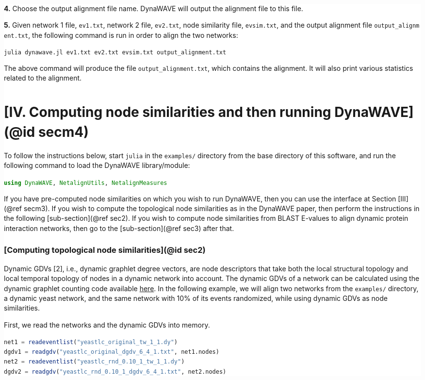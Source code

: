 **4.** Choose the output alignment file name. DynaWAVE will output the
alignment file to this file.

**5.** Given network 1 file, `ev1.txt`, network 2 file, `ev2.txt`,
node similarity file, `evsim.txt`, and the output alignment file
`output_alignment.txt`, the following command is run in order to align
the two networks:

```
julia dynawave.jl ev1.txt ev2.txt evsim.txt output_alignment.txt
```

The above command will produce the file `output_alignment.txt`, which
contains the alignment. It will also print various statistics related
to the alignment.


# [IV. Computing node similarities and then running DynaWAVE](@id secm4)

To follow the instructions below, start `julia` in the `examples/`
directory from the base directory of this software, and run the
following command to load the DynaWAVE library/module:

```julia
using DynaWAVE, NetalignUtils, NetalignMeasures
```

If you have pre-computed node similarities on which you wish to run
DynaWAVE, then you can use the interface at Section [III](@ref
secm3). If you wish to compute the topological node similarities as in
the DynaWAVE paper, then perform the instructions in the following
[sub-section](@ref sec2). If you wish to compute node similarities
from BLAST E-values to align dynamic protein interaction networks,
then go to the [sub-section](@ref sec3) after that.

### [Computing topological node similarities](@id sec2)

Dynamic GDVs [2], i.e., dynamic graphlet degree vectors, are node
descriptors that take both the local structural topology and local
temporal topology of nodes in a dynamic network into account. The dynamic GDVs
of a network can be calculated using the dynamic graphlet counting
code available [here](https://www3.nd.edu/~cone/DG/). In the following
example, we will align two networks from the `examples/` directory, a
dynamic yeast network, and the same network with 10% of its events
randomized, while using dynamic GDVs as node similarities.

First, we read the networks and the dynamic GDVs into memory.

``` julia
net1 = readeventlist("yeastlc_original_tw_1_1.dy")
dgdv1 = readgdv("yeastlc_original_dgdv_6_4_1.txt", net1.nodes)
net2 = readeventlist("yeastlc_rnd_0.10_1_tw_1_1.dy")
dgdv2 = readgdv("yeastlc_rnd_0.10_1_dgdv_6_4_1.txt", net2.nodes)
```
